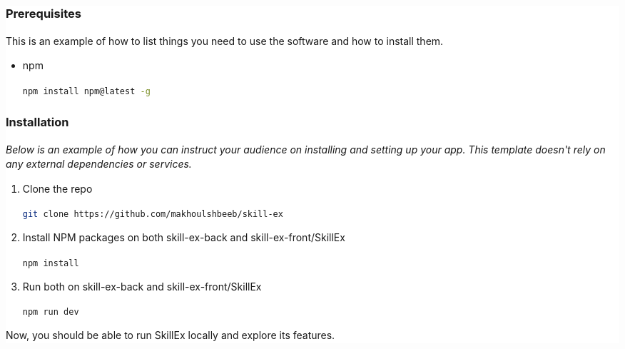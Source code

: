 ### Prerequisites

This is an example of how to list things you need to use the software and how to install them.
* npm
  ```sh
  npm install npm@latest -g
  ```

### Installation

_Below is an example of how you can instruct your audience on installing and setting up your app. This template doesn't rely on any external dependencies or services._

1. Clone the repo
    ```sh
   git clone https://github.com/makhoulshbeeb/skill-ex
   ```
2. Install NPM packages on both skill-ex-back and skill-ex-front/SkillEx
   ```sh
   npm install
   ```
3. Run both on skill-ex-back and skill-ex-front/SkillEx
   ```sh
   npm run dev
   ```

Now, you should be able to run SkillEx locally and explore its features.
